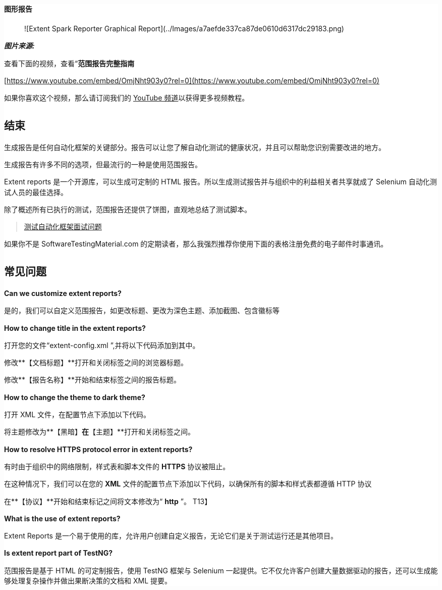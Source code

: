 #### **图形报告**

<figure class="aligncenter size-full">![Extent Spark Reporter Graphical Report](../Images/a7aefde337ca87de0610d6317dc29183.png)</figure>

***图片来源:***

查看下面的视频，查看“**范围报告完整指南**

[https://www.youtube.com/embed/OmjNht903y0?rel=0](https://www.youtube.com/embed/OmjNht903y0?rel=0)

如果你喜欢这个视频，那么请订阅我们的 [YouTube 频道](https://www.youtube.com/c/SoftwareTestingMaterialWebsite?sub_confirmation=1)以获得更多视频教程。

## **结束**

生成报告是任何自动化框架的关键部分。报告可以让您了解自动化测试的健康状况，并且可以帮助您识别需要改进的地方。

生成报告有许多不同的选项，但最流行的一种是使用范围报告。

Extent reports 是一个开源库，可以生成可定制的 HTML 报告。所以生成测试报告并与组织中的利益相关者共享就成了 Selenium 自动化测试人员的最佳选择。

除了概述所有已执行的测试，范围报告还提供了饼图，直观地总结了测试脚本。

> [测试自动化框架面试问题](https://www.softwaretestingmaterial.com/test-automation-framework-interview-questions/)

如果你不是 SoftwareTestingMaterial.com 的定期读者，那么我强烈推荐你使用下面的表格注册免费的电子邮件时事通讯。

## **常见问题**

**Can we customize extent reports?**

是的，我们可以自定义范围报告，如更改标题、更改为深色主题、添加截图、包含徽标等

**How to change title in the extent reports?**

打开您的文件“extent-config.xml ”,并将以下代码添加到其中。

修改**【文档标题】**打开和关闭标签之间的浏览器标题。

修改**【报告名称】**开始和结束标签之间的报告标题。

**How to change the theme to dark theme?**

打开 XML 文件，在配置节点下添加以下代码。

将主题修改为**【黑暗】**在**【主题】**打开和关闭标签之间。

**How to resolve HTTPS protocol error in extent reports?**

有时由于组织中的网络限制，样式表和脚本文件的 **HTTPS** 协议被阻止。

在这种情况下，我们可以在您的 **XML** 文件的配置节点下添加以下代码，以确保所有的脚本和样式表都遵循 HTTP 协议

在**【协议】**开始和结束标记之间将文本修改为“ **http** ”。
T13】

**What is the use of extent reports?**

Extent Reports 是一个易于使用的库，允许用户创建自定义报告，无论它们是关于测试运行还是其他项目。

**Is extent report part of TestNG?**

范围报告是基于 HTML 的可定制报告，使用 TestNG 框架与 Selenium 一起提供。它不仅允许客户创建大量数据驱动的报告，还可以生成能够处理复杂操作并做出果断决策的文档和 XML 提要。